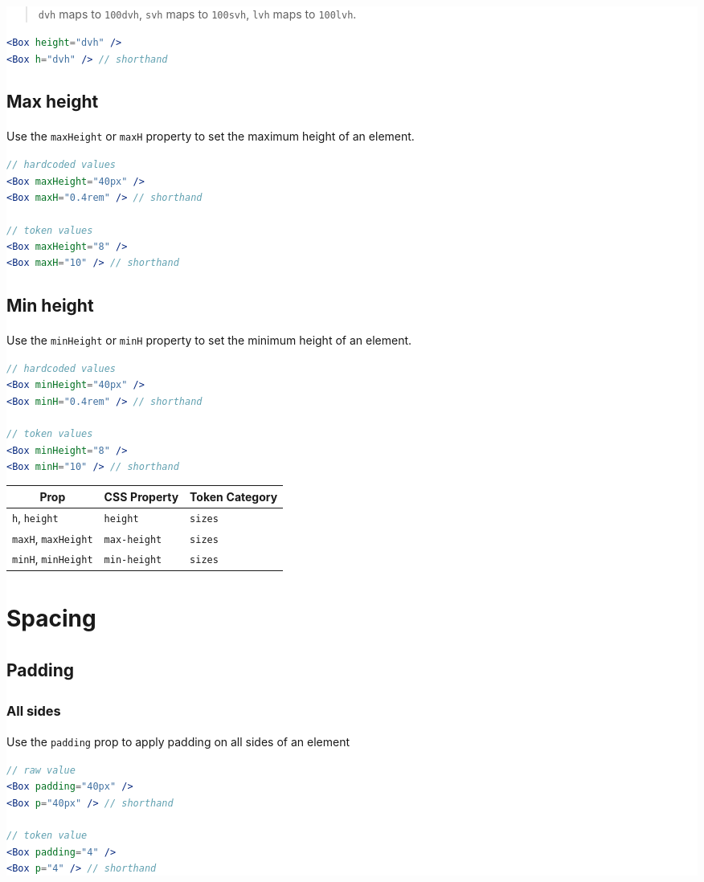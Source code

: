 > `dvh` maps to `100dvh`, `svh` maps to `100svh`, `lvh` maps to `100lvh`.

```jsx
<Box height="dvh" />
<Box h="dvh" /> // shorthand
```

## Max height

Use the `maxHeight` or `maxH` property to set the maximum height of an element.

```jsx
// hardcoded values
<Box maxHeight="40px" />
<Box maxH="0.4rem" /> // shorthand

// token values
<Box maxHeight="8" />
<Box maxH="10" /> // shorthand
```

## Min height

Use the `minHeight` or `minH` property to set the minimum height of an element.

```jsx
// hardcoded values
<Box minHeight="40px" />
<Box minH="0.4rem" /> // shorthand

// token values
<Box minHeight="8" />
<Box minH="10" /> // shorthand
```

| Prop                | CSS Property | Token Category |
| ------------------- | ------------ | -------------- |
| `h`, `height`       | `height`     | `sizes`        |
| `maxH`, `maxHeight` | `max-height` | `sizes`        |
| `minH`, `minHeight` | `min-height` | `sizes`        |

# Spacing

## Padding

### All sides

Use the `padding` prop to apply padding on all sides of an element

```jsx
// raw value
<Box padding="40px" />
<Box p="40px" /> // shorthand

// token value
<Box padding="4" />
<Box p="4" /> // shorthand
```
